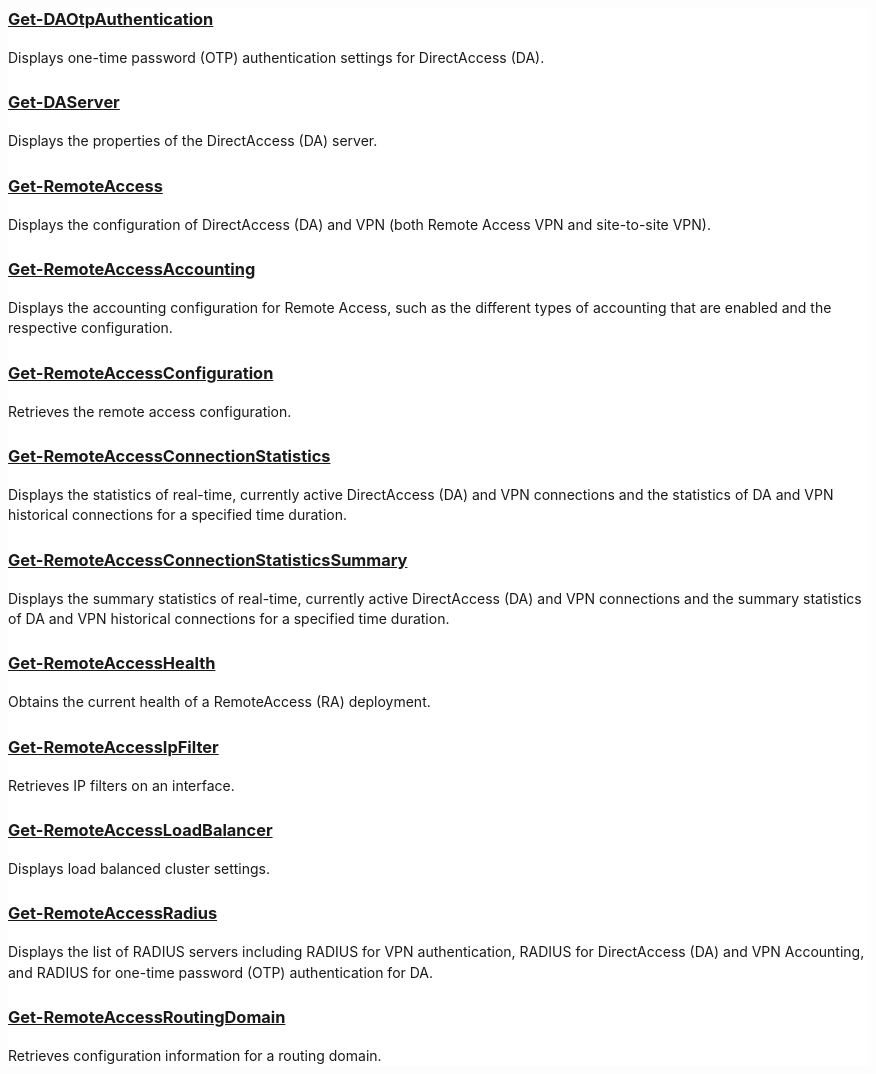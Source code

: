 ### [Get-DAOtpAuthentication](./get-daotpauthentication.md)
Displays one-time password (OTP) authentication settings for DirectAccess (DA).

### [Get-DAServer](./get-daserver.md)
Displays the properties of the DirectAccess (DA) server.

### [Get-RemoteAccess](./get-remoteaccess.md)
Displays the configuration of DirectAccess (DA) and VPN (both Remote Access VPN and site-to-site VPN).

### [Get-RemoteAccessAccounting](./get-remoteaccessaccounting.md)
Displays the accounting configuration for Remote Access, such as the different types of accounting that are enabled and the respective configuration.

### [Get-RemoteAccessConfiguration](./get-remoteaccessconfiguration.md)
Retrieves the remote access configuration.

### [Get-RemoteAccessConnectionStatistics](./get-remoteaccessconnectionstatistics.md)
Displays the statistics of real-time, currently active DirectAccess (DA) and VPN connections and the statistics of DA and VPN historical connections for a specified time duration.

### [Get-RemoteAccessConnectionStatisticsSummary](./get-remoteaccessconnectionstatisticssummary.md)
Displays the summary statistics of real-time, currently active DirectAccess (DA) and VPN connections and the summary statistics of DA and VPN historical connections for a specified time duration.

### [Get-RemoteAccessHealth](./get-remoteaccesshealth.md)
Obtains the current health of a RemoteAccess (RA) deployment.

### [Get-RemoteAccessIpFilter](./get-remoteaccessipfilter.md)
Retrieves IP filters on an interface.

### [Get-RemoteAccessLoadBalancer](./get-remoteaccessloadbalancer.md)
Displays load balanced cluster settings.

### [Get-RemoteAccessRadius](./get-remoteaccessradius.md)
Displays the list of RADIUS servers including RADIUS for VPN authentication, RADIUS for DirectAccess (DA) and VPN Accounting, and RADIUS for one-time password (OTP) authentication for DA.

### [Get-RemoteAccessRoutingDomain](./get-remoteaccessroutingdomain.md)
Retrieves configuration information for a routing domain.
